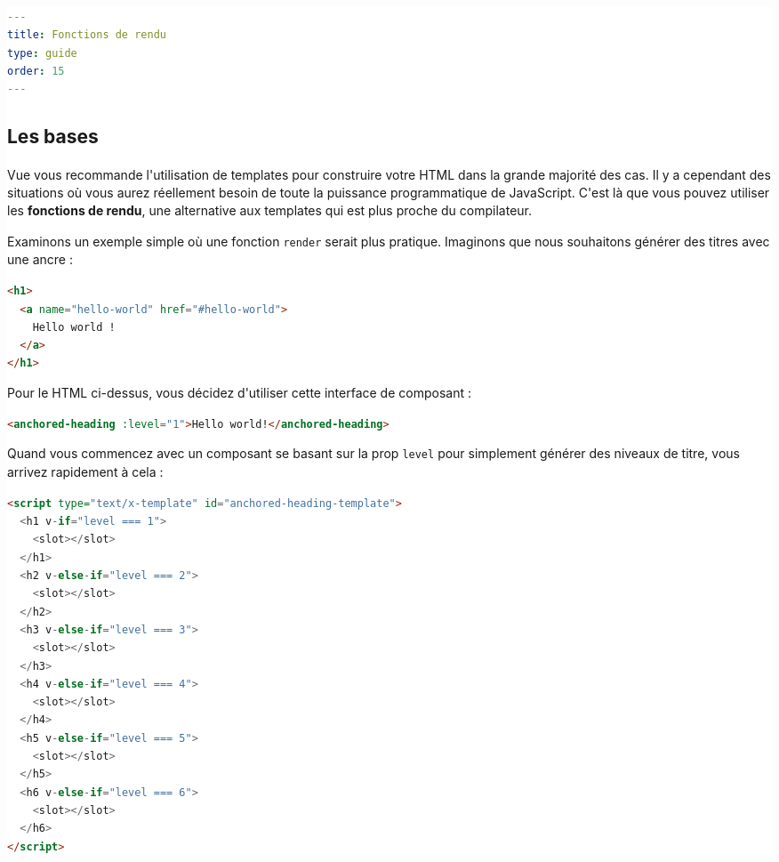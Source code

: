 ```yaml
---
title: Fonctions de rendu
type: guide
order: 15
---
```


## Les bases

Vue vous recommande l'utilisation de templates pour construire votre HTML dans la grande majorité des cas. Il y a cependant des situations où vous aurez réellement besoin de toute la puissance programmatique de JavaScript. C'est là que vous pouvez utiliser les **fonctions de rendu**, une alternative aux templates qui est plus proche du compilateur.

Examinons un exemple simple où une fonction `render` serait plus pratique. Imaginons que nous souhaitons générer des titres avec une ancre :

``` html
<h1>
  <a name="hello-world" href="#hello-world">
    Hello world !
  </a>
</h1>
```

Pour le HTML ci-dessus, vous décidez d'utiliser cette interface de composant :

``` html
<anchored-heading :level="1">Hello world!</anchored-heading>
```

Quand vous commencez avec un composant se basant sur la prop `level` pour simplement générer des niveaux de titre, vous arrivez rapidement à cela :

``` html
<script type="text/x-template" id="anchored-heading-template">
  <h1 v-if="level === 1">
    <slot></slot>
  </h1>
  <h2 v-else-if="level === 2">
    <slot></slot>
  </h2>
  <h3 v-else-if="level === 3">
    <slot></slot>
  </h3>
  <h4 v-else-if="level === 4">
    <slot></slot>
  </h4>
  <h5 v-else-if="level === 5">
    <slot></slot>
  </h5>
  <h6 v-else-if="level === 6">
    <slot></slot>
  </h6>
</script>
```
